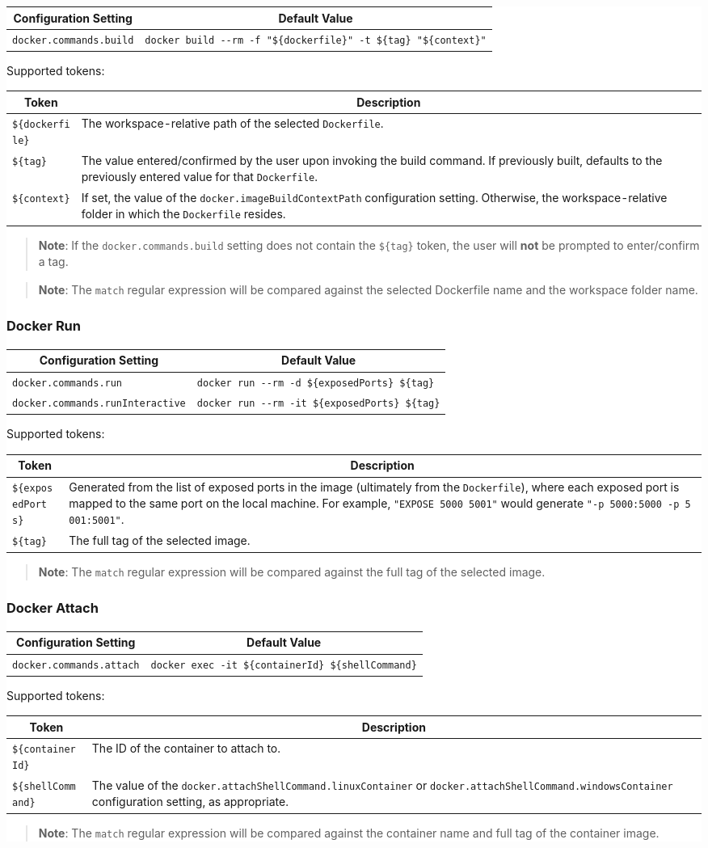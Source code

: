 | Configuration Setting | Default Value |
|--|--|
| `docker.commands.build` | `docker build --rm -f "${dockerfile}" -t ${tag} "${context}"` |

Supported tokens:

| Token | Description |
| -- | -- |
| `${dockerfile}` | The workspace-relative path of the selected `Dockerfile`. |
| `${tag}` | The value entered/confirmed by the user upon invoking the build command. If previously built, defaults to the previously entered value for that `Dockerfile`. |
| `${context}` | If set, the value of the `docker.imageBuildContextPath` configuration setting. Otherwise, the workspace-relative folder in which the `Dockerfile` resides. |

> **Note**: If the `docker.commands.build` setting does not contain the `${tag}` token, the user will **not** be prompted to enter/confirm a tag.

> **Note**: The `match` regular expression will be compared against the selected Dockerfile name and the workspace folder name.

### Docker Run

| Configuration Setting | Default Value |
|--|--|
| `docker.commands.run` | `docker run --rm -d ${exposedPorts} ${tag}` |
| `docker.commands.runInteractive` | `docker run --rm -it ${exposedPorts} ${tag}` |

Supported tokens:

| Token | Description |
| -- | -- |
| `${exposedPorts}` | Generated from the list of exposed ports in the image (ultimately from the `Dockerfile`), where each exposed port is mapped to the same port on the local machine.  For example, `"EXPOSE 5000 5001"` would generate `"-p 5000:5000 -p 5001:5001"`. |
| `${tag}` | The full tag of the selected image. |

> **Note**: The `match` regular expression will be compared against the full tag of the selected image.

### Docker Attach

| Configuration Setting | Default Value |
|--|--|
| `docker.commands.attach` | `docker exec -it ${containerId} ${shellCommand}`

Supported tokens:

| Token | Description |
| -- | -- |
| `${containerId}` | The ID of the container to attach to. |
| `${shellCommand}` | The value of the `docker.attachShellCommand.linuxContainer` or `docker.attachShellCommand.windowsContainer` configuration setting, as appropriate. |

> **Note**: The `match` regular expression will be compared against the container name and full tag of the container image.
